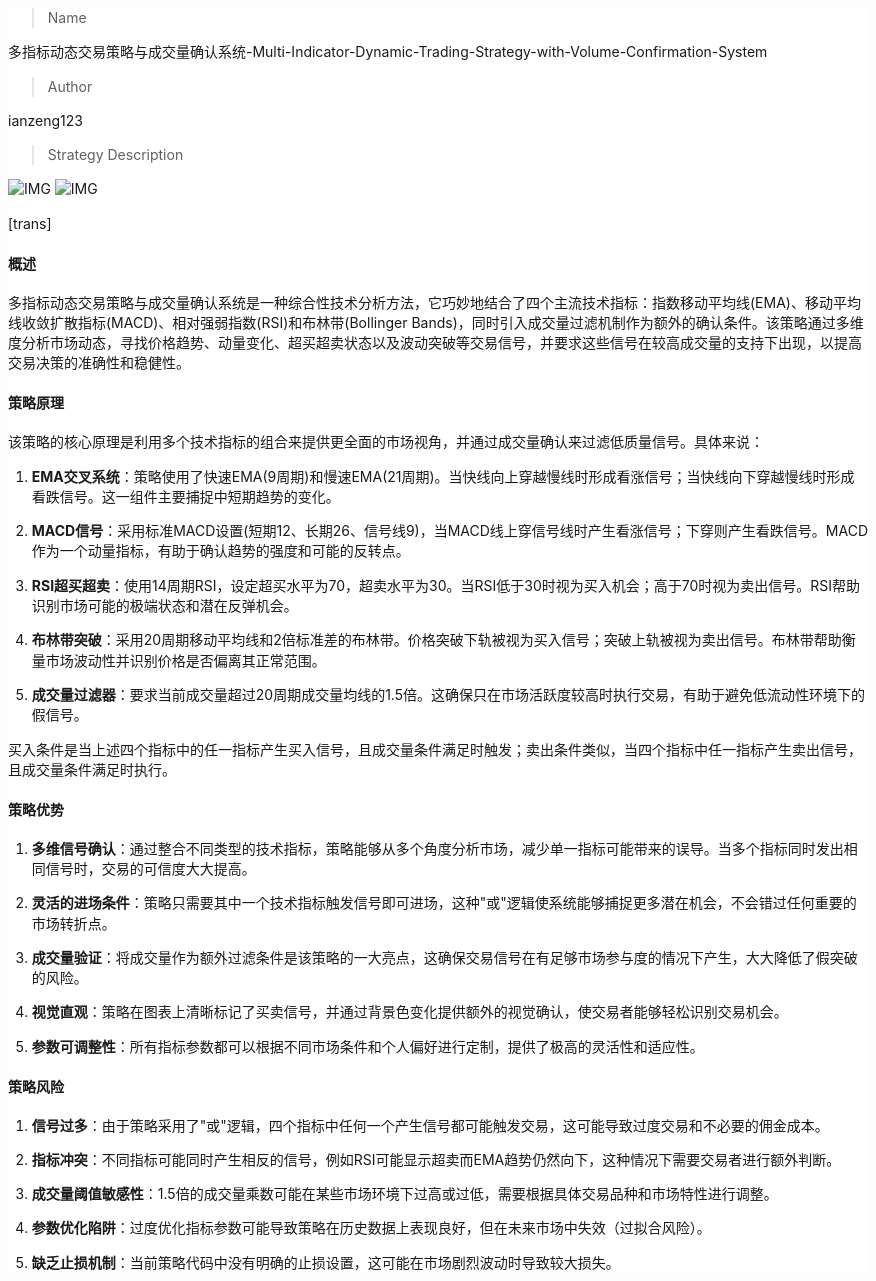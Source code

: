 
> Name

多指标动态交易策略与成交量确认系统-Multi-Indicator-Dynamic-Trading-Strategy-with-Volume-Confirmation-System

> Author

ianzeng123

> Strategy Description

![IMG](https://www.fmz.com/upload/asset/2d8656b43c8652a7a5844.png)
![IMG](https://www.fmz.com/upload/asset/2d8c3c7f3a4da9e97d646.png)



[trans]

#### 概述
多指标动态交易策略与成交量确认系统是一种综合性技术分析方法，它巧妙地结合了四个主流技术指标：指数移动平均线(EMA)、移动平均线收敛扩散指标(MACD)、相对强弱指数(RSI)和布林带(Bollinger Bands)，同时引入成交量过滤机制作为额外的确认条件。该策略通过多维度分析市场动态，寻找价格趋势、动量变化、超买超卖状态以及波动突破等交易信号，并要求这些信号在较高成交量的支持下出现，以提高交易决策的准确性和稳健性。

#### 策略原理
该策略的核心原理是利用多个技术指标的组合来提供更全面的市场视角，并通过成交量确认来过滤低质量信号。具体来说：

1. **EMA交叉系统**：策略使用了快速EMA(9周期)和慢速EMA(21周期)。当快线向上穿越慢线时形成看涨信号；当快线向下穿越慢线时形成看跌信号。这一组件主要捕捉中短期趋势的变化。

2. **MACD信号**：采用标准MACD设置(短期12、长期26、信号线9)，当MACD线上穿信号线时产生看涨信号；下穿则产生看跌信号。MACD作为一个动量指标，有助于确认趋势的强度和可能的反转点。

3. **RSI超买超卖**：使用14周期RSI，设定超买水平为70，超卖水平为30。当RSI低于30时视为买入机会；高于70时视为卖出信号。RSI帮助识别市场可能的极端状态和潜在反弹机会。

4. **布林带突破**：采用20周期移动平均线和2倍标准差的布林带。价格突破下轨被视为买入信号；突破上轨被视为卖出信号。布林带帮助衡量市场波动性并识别价格是否偏离其正常范围。

5. **成交量过滤器**：要求当前成交量超过20周期成交量均线的1.5倍。这确保只在市场活跃度较高时执行交易，有助于避免低流动性环境下的假信号。

买入条件是当上述四个指标中的任一指标产生买入信号，且成交量条件满足时触发；卖出条件类似，当四个指标中任一指标产生卖出信号，且成交量条件满足时执行。

#### 策略优势
1. **多维信号确认**：通过整合不同类型的技术指标，策略能够从多个角度分析市场，减少单一指标可能带来的误导。当多个指标同时发出相同信号时，交易的可信度大大提高。

2. **灵活的进场条件**：策略只需要其中一个技术指标触发信号即可进场，这种"或"逻辑使系统能够捕捉更多潜在机会，不会错过任何重要的市场转折点。

3. **成交量验证**：将成交量作为额外过滤条件是该策略的一大亮点，这确保交易信号在有足够市场参与度的情况下产生，大大降低了假突破的风险。

4. **视觉直观**：策略在图表上清晰标记了买卖信号，并通过背景色变化提供额外的视觉确认，使交易者能够轻松识别交易机会。

5. **参数可调整性**：所有指标参数都可以根据不同市场条件和个人偏好进行定制，提供了极高的灵活性和适应性。

#### 策略风险
1. **信号过多**：由于策略采用了"或"逻辑，四个指标中任何一个产生信号都可能触发交易，这可能导致过度交易和不必要的佣金成本。

2. **指标冲突**：不同指标可能同时产生相反的信号，例如RSI可能显示超卖而EMA趋势仍然向下，这种情况下需要交易者进行额外判断。

3. **成交量阈值敏感性**：1.5倍的成交量乘数可能在某些市场环境下过高或过低，需要根据具体交易品种和市场特性进行调整。

4. **参数优化陷阱**：过度优化指标参数可能导致策略在历史数据上表现良好，但在未来市场中失效（过拟合风险）。

5. **缺乏止损机制**：当前策略代码中没有明确的止损设置，这可能在市场剧烈波动时导致较大损失。
